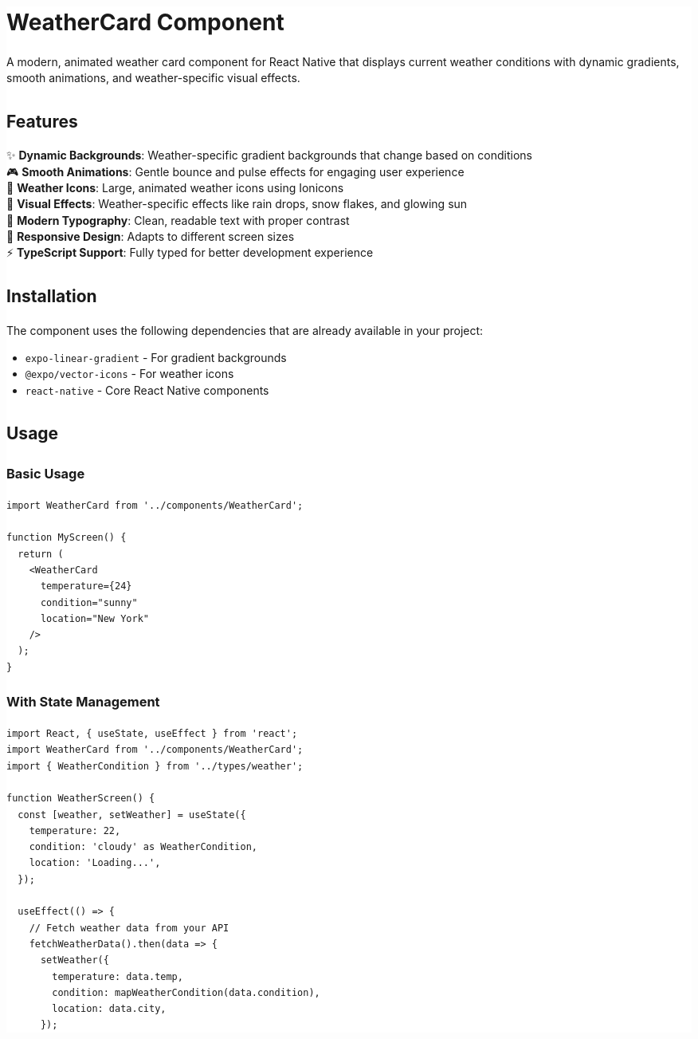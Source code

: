 # WeatherCard Component

A modern, animated weather card component for React Native that displays current weather conditions with dynamic gradients, smooth animations, and weather-specific visual effects.

## Features

✨ **Dynamic Backgrounds**: Weather-specific gradient backgrounds that change based on conditions  
🎮 **Smooth Animations**: Gentle bounce and pulse effects for engaging user experience  
🌟 **Weather Icons**: Large, animated weather icons using Ionicons  
💫 **Visual Effects**: Weather-specific effects like rain drops, snow flakes, and glowing sun  
🎨 **Modern Typography**: Clean, readable text with proper contrast  
📱 **Responsive Design**: Adapts to different screen sizes  
⚡ **TypeScript Support**: Fully typed for better development experience  

## Installation

The component uses the following dependencies that are already available in your project:
- `expo-linear-gradient` - For gradient backgrounds
- `@expo/vector-icons` - For weather icons
- `react-native` - Core React Native components

## Usage

### Basic Usage

```tsx
import WeatherCard from '../components/WeatherCard';

function MyScreen() {
  return (
    <WeatherCard
      temperature={24}
      condition="sunny"
      location="New York"
    />
  );
}
```

### With State Management

```tsx
import React, { useState, useEffect } from 'react';
import WeatherCard from '../components/WeatherCard';
import { WeatherCondition } from '../types/weather';

function WeatherScreen() {
  const [weather, setWeather] = useState({
    temperature: 22,
    condition: 'cloudy' as WeatherCondition,
    location: 'Loading...',
  });

  useEffect(() => {
    // Fetch weather data from your API
    fetchWeatherData().then(data => {
      setWeather({
        temperature: data.temp,
        condition: mapWeatherCondition(data.condition),
        location: data.city,
      });
```